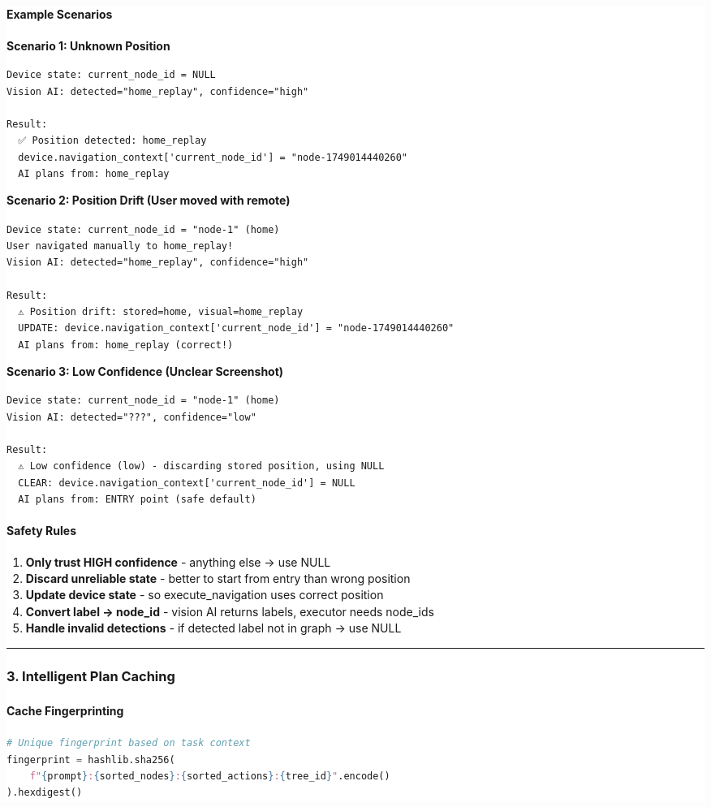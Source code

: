 #### Example Scenarios

**Scenario 1: Unknown Position**
```
Device state: current_node_id = NULL
Vision AI: detected="home_replay", confidence="high"

Result:
  ✅ Position detected: home_replay
  device.navigation_context['current_node_id'] = "node-1749014440260"
  AI plans from: home_replay
```

**Scenario 2: Position Drift (User moved with remote)**
```
Device state: current_node_id = "node-1" (home)
User navigated manually to home_replay!
Vision AI: detected="home_replay", confidence="high"

Result:
  ⚠️ Position drift: stored=home, visual=home_replay
  UPDATE: device.navigation_context['current_node_id'] = "node-1749014440260"
  AI plans from: home_replay (correct!)
```

**Scenario 3: Low Confidence (Unclear Screenshot)**
```
Device state: current_node_id = "node-1" (home)
Vision AI: detected="???", confidence="low"

Result:
  ⚠️ Low confidence (low) - discarding stored position, using NULL
  CLEAR: device.navigation_context['current_node_id'] = NULL
  AI plans from: ENTRY point (safe default)
```

#### Safety Rules
1. **Only trust HIGH confidence** - anything else → use NULL
2. **Discard unreliable state** - better to start from entry than wrong position
3. **Update device state** - so execute_navigation uses correct position
4. **Convert label → node_id** - vision AI returns labels, executor needs node_ids
5. **Handle invalid detections** - if detected label not in graph → use NULL

---

### 3. **Intelligent Plan Caching**

#### Cache Fingerprinting
```python
# Unique fingerprint based on task context
fingerprint = hashlib.sha256(
    f"{prompt}:{sorted_nodes}:{sorted_actions}:{tree_id}".encode()
).hexdigest()
```
